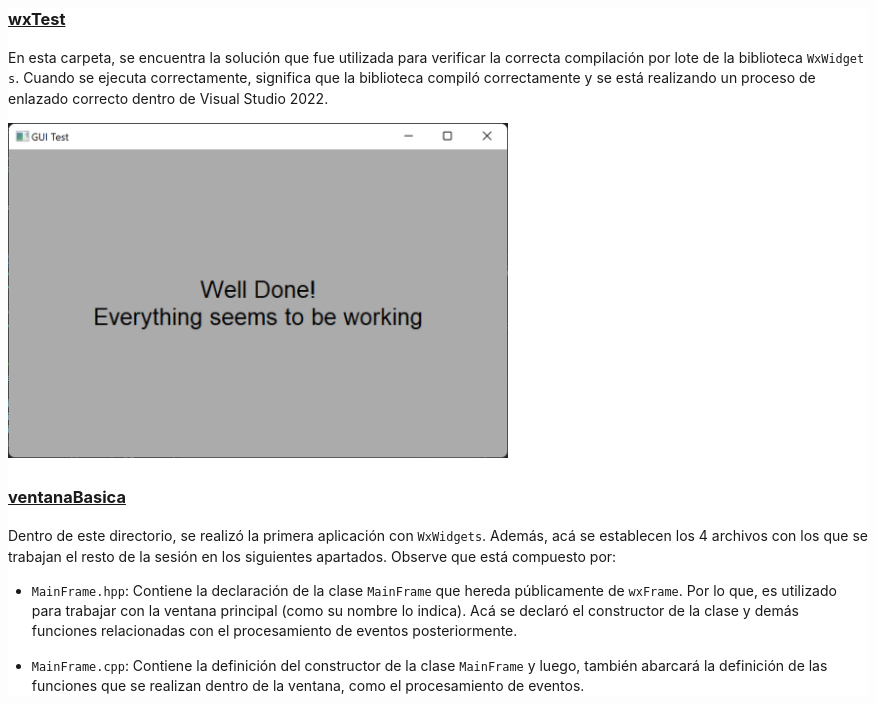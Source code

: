 ### <ins>wxTest</ins>

En esta carpeta, se encuentra la solución que fue utilizada para verificar la correcta compilación por lote de la biblioteca `WxWidgets`. Cuando se ejecuta correctamente, significa que la biblioteca compiló correctamente y se está realizando un proceso de enlazado correcto dentro de Visual Studio 2022.

<img src="./images/wxTest.png" width="500"/>

### <ins>ventanaBasica</ins>

Dentro de este directorio, se realizó la primera aplicación con `WxWidgets`. Además, acá se establecen los 4 archivos con los que se trabajan el resto de la sesión en los siguientes apartados. Observe que está compuesto por:

- `MainFrame.hpp`: Contiene la declaración de la clase `MainFrame` que hereda públicamente de `wxFrame`. Por lo que, es utilizado para trabajar con la ventana principal (como su nombre lo indica). Acá se declaró el constructor de la clase y demás funciones relacionadas con el procesamiento de eventos posteriormente.

- `MainFrame.cpp`: Contiene la definición del constructor de la clase `MainFrame` y luego, también abarcará la definición de las funciones que se realizan dentro de la ventana, como el procesamiento de eventos.
